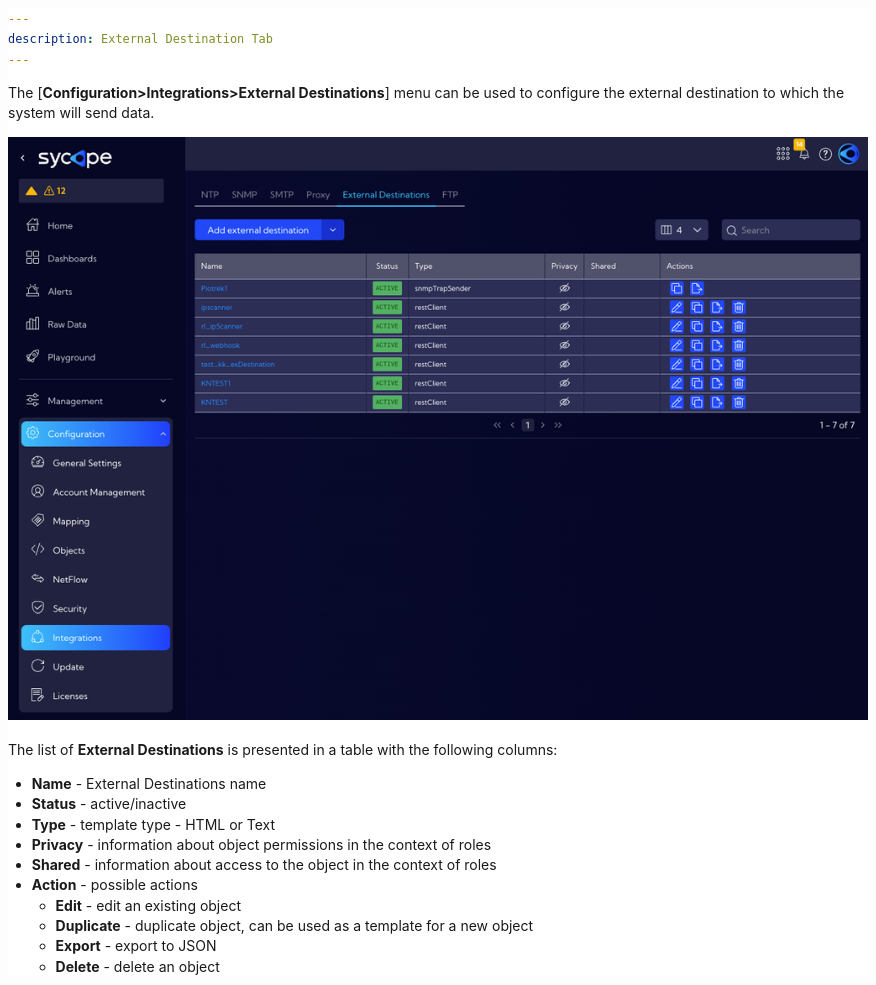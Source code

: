 ```yaml
---
description: External Destination Tab
---
```


The [**Configuration>Integrations>External Destinations**] menu can be used to configure the external destination to which the system will send data.

![image-20231116092501520](assets_05-External%20Destinations/image-20231116092501520.png)

The list of **External Destinations** is presented in a table with the following columns:

- **Name** - External Destinations name
- **Status** - active/inactive
- **Type** - template type - HTML or Text
- **Privacy** - information about object permissions in the context of roles
- **Shared** - information about access to the object in the context of roles
- **Action** - possible actions
  - **Edit** - edit an existing object
  - **Duplicate** - duplicate object, can be used as a template for a new object
  - **Export** - export to JSON
  - **Delete** - delete an object
